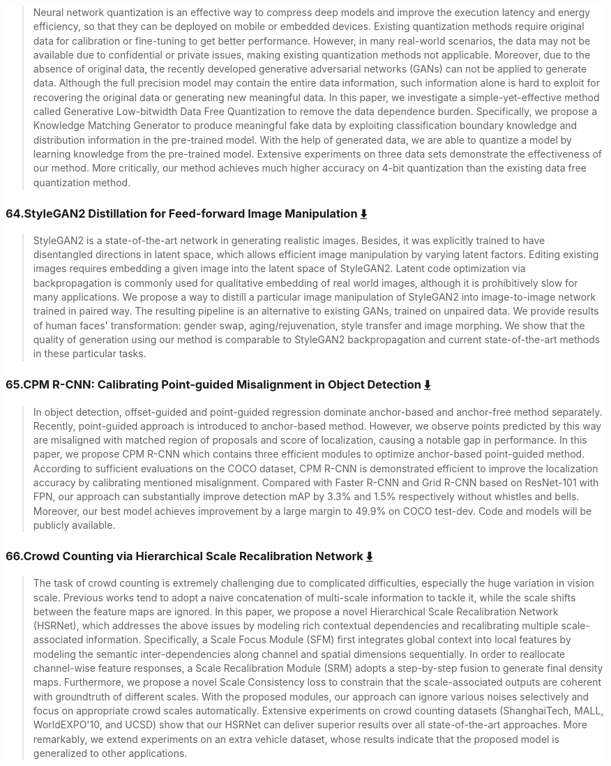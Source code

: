 >  Neural network quantization is an effective way to compress deep models and improve the execution latency and energy efficiency, so that they can be deployed on mobile or embedded devices. Existing quantization methods require original data for calibration or fine-tuning to get better performance. However, in many real-world scenarios, the data may not be available due to confidential or private issues, making existing quantization methods not applicable. Moreover, due to the absence of original data, the recently developed generative adversarial networks (GANs) can not be applied to generate data. Although the full precision model may contain the entire data information, such information alone is hard to exploit for recovering the original data or generating new meaningful data. In this paper, we investigate a simple-yet-effective method called Generative Low-bitwidth Data Free Quantization to remove the data dependence burden. Specifically, we propose a Knowledge Matching Generator to produce meaningful fake data by exploiting classification boundary knowledge and distribution information in the pre-trained model. With the help of generated data, we are able to quantize a model by learning knowledge from the pre-trained model. Extensive experiments on three data sets demonstrate the effectiveness of our method. More critically, our method achieves much higher accuracy on 4-bit quantization than the existing data free quantization method. 
### 64.StyleGAN2 Distillation for Feed-forward Image Manipulation  [ :arrow_down: ](https://arxiv.org/pdf/2003.03581.pdf)
>  StyleGAN2 is a state-of-the-art network in generating realistic images. Besides, it was explicitly trained to have disentangled directions in latent space, which allows efficient image manipulation by varying latent factors. Editing existing images requires embedding a given image into the latent space of StyleGAN2. Latent code optimization via backpropagation is commonly used for qualitative embedding of real world images, although it is prohibitively slow for many applications. We propose a way to distill a particular image manipulation of StyleGAN2 into image-to-image network trained in paired way. The resulting pipeline is an alternative to existing GANs, trained on unpaired data. We provide results of human faces' transformation: gender swap, aging/rejuvenation, style transfer and image morphing. We show that the quality of generation using our method is comparable to StyleGAN2 backpropagation and current state-of-the-art methods in these particular tasks. 
### 65.CPM R-CNN: Calibrating Point-guided Misalignment in Object Detection  [ :arrow_down: ](https://arxiv.org/pdf/2003.03570.pdf)
>  In object detection, offset-guided and point-guided regression dominate anchor-based and anchor-free method separately. Recently, point-guided approach is introduced to anchor-based method. However, we observe points predicted by this way are misaligned with matched region of proposals and score of localization, causing a notable gap in performance. In this paper, we propose CPM R-CNN which contains three efficient modules to optimize anchor-based point-guided method. According to sufficient evaluations on the COCO dataset, CPM R-CNN is demonstrated efficient to improve the localization accuracy by calibrating mentioned misalignment. Compared with Faster R-CNN and Grid R-CNN based on ResNet-101 with FPN, our approach can substantially improve detection mAP by 3.3% and 1.5% respectively without whistles and bells. Moreover, our best model achieves improvement by a large margin to 49.9% on COCO test-dev. Code and models will be publicly available. 
### 66.Crowd Counting via Hierarchical Scale Recalibration Network  [ :arrow_down: ](https://arxiv.org/pdf/2003.03545.pdf)
>  The task of crowd counting is extremely challenging due to complicated difficulties, especially the huge variation in vision scale. Previous works tend to adopt a naive concatenation of multi-scale information to tackle it, while the scale shifts between the feature maps are ignored. In this paper, we propose a novel Hierarchical Scale Recalibration Network (HSRNet), which addresses the above issues by modeling rich contextual dependencies and recalibrating multiple scale-associated information. Specifically, a Scale Focus Module (SFM) first integrates global context into local features by modeling the semantic inter-dependencies along channel and spatial dimensions sequentially. In order to reallocate channel-wise feature responses, a Scale Recalibration Module (SRM) adopts a step-by-step fusion to generate final density maps. Furthermore, we propose a novel Scale Consistency loss to constrain that the scale-associated outputs are coherent with groundtruth of different scales. With the proposed modules, our approach can ignore various noises selectively and focus on appropriate crowd scales automatically. Extensive experiments on crowd counting datasets (ShanghaiTech, MALL, WorldEXPO'10, and UCSD) show that our HSRNet can deliver superior results over all state-of-the-art approaches. More remarkably, we extend experiments on an extra vehicle dataset, whose results indicate that the proposed model is generalized to other applications. 